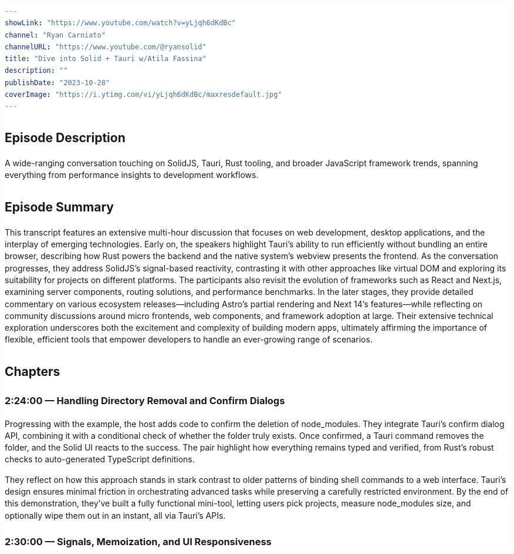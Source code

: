 ```yaml
---
showLink: "https://www.youtube.com/watch?v=yLjqh6dKdBc"
channel: "Ryan Carniato"
channelURL: "https://www.youtube.com/@ryansolid"
title: "Dive into Solid + Tauri w/Atila Fassina"
description: ""
publishDate: "2023-10-28"
coverImage: "https://i.ytimg.com/vi/yLjqh6dKdBc/maxresdefault.jpg"
---
```


## Episode Description

A wide-ranging conversation touching on SolidJS, Tauri, Rust tooling, and broader JavaScript framework trends, spanning everything from performance insights to development workflows.

## Episode Summary

This transcript features an extensive multi-hour discussion that focuses on web development, desktop applications, and the interplay of emerging technologies. Early on, the speakers highlight Tauri’s ability to run efficiently without bundling an entire browser, describing how Rust powers the backend and the native system’s webview presents the frontend. As the conversation progresses, they address SolidJS’s signal-based reactivity, contrasting it with other approaches like virtual DOM and exploring its suitability for projects on different platforms. The participants also revisit the evolution of frameworks such as React and Next.js, examining server components, routing solutions, and performance benchmarks. In the later stages, they provide detailed commentary on various ecosystem releases—including Astro’s partial rendering and Next 14’s features—while reflecting on community discussions around micro frontends, web components, and framework adoption at large. Their extensive technical exploration underscores both the excitement and complexity of building modern apps, ultimately affirming the importance of flexible, efficient tools that empower developers to handle an ever-growing range of scenarios.

## Chapters

### 2:24:00 — Handling Directory Removal and Confirm Dialogs

Progressing with the example, the host adds code to confirm the deletion of node_modules. They integrate Tauri’s confirm dialog API, combining it with a conditional check of whether the folder truly exists. Once confirmed, a Tauri command removes the folder, and the Solid UI reacts to the success. The pair highlight how everything remains typed and verified, from Rust’s robust checks to auto-generated TypeScript definitions.

They reflect on how this approach stands in stark contrast to older patterns of binding shell commands to a web interface. Tauri’s design ensures minimal friction in orchestrating advanced tasks while preserving a carefully restricted environment. By the end of this demonstration, they’ve built a fully functional mini-tool, letting users pick projects, measure node_modules size, and optionally wipe them out in an instant, all via Tauri’s APIs.

### 2:30:00 — Signals, Memoization, and UI Responsiveness
